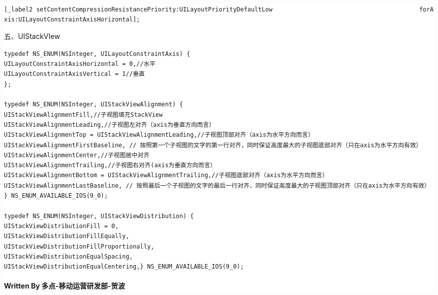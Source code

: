 ```
[_label2 setContentCompressionResistancePriority:UILayoutPriorityDefaultLow                                         forAxis:UILayoutConstraintAxisHorizontal];
```
五、UIStackVIew
```
typedef NS_ENUM(NSInteger, UILayoutConstraintAxis) {
UILayoutConstraintAxisHorizontal = 0,//水平
UILayoutConstraintAxisVertical = 1//垂直
};

typedef NS_ENUM(NSInteger, UIStackViewAlignment) {
UIStackViewAlignmentFill,//子视图填充StackView
UIStackViewAlignmentLeading,//子视图左对齐（axis为垂直方向而言）
UIStackViewAlignmentTop = UIStackViewAlignmentLeading,//子视图顶部对齐（axis为水平方向而言）
UIStackViewAlignmentFirstBaseline, // 按照第一个子视图的文字的第一行对齐，同时保证高度最大的子视图底部对齐（只在axis为水平方向有效）
UIStackViewAlignmentCenter,//子视图居中对齐
UIStackViewAlignmentTrailing,//子视图右对齐(axis为垂直方向而言）
UIStackViewAlignmentBottom = UIStackViewAlignmentTrailing,//子视图底部对齐（axis为水平方向而言）
UIStackViewAlignmentLastBaseline, // 按照最后一个子视图的文字的最后一行对齐，同时保证高度最大的子视图顶部对齐（只在axis为水平方向有效）
} NS_ENUM_AVAILABLE_IOS(9_0);

typedef NS_ENUM(NSInteger, UIStackViewDistribution) {
UIStackViewDistributionFill = 0, 
UIStackViewDistributionFillEqually, 
UIStackViewDistributionFillProportionally,
UIStackViewDistributionEqualSpacing, 
UIStackViewDistributionEqualCentering,} NS_ENUM_AVAILABLE_IOS(9_0);
```
#### Written By 多点-移动运营研发部-贺波
